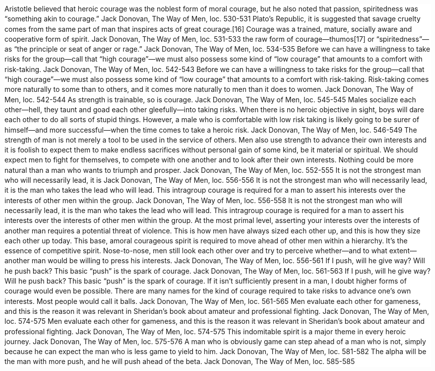 Aristotle believed that heroic courage was the noblest form of moral courage, but he also noted that passion, spiritedness was “something akin to courage.”
Jack Donovan, The Way of Men, loc. 530-531
Plato’s Republic, it is suggested that savage cruelty comes from the same part of man that inspires acts of great courage.[16] Courage was a trained, mature, socially aware and cooperative form of spirit.
Jack Donovan, The Way of Men, loc. 531-533
the raw form of courage—thumos[17] or “spiritedness”—as “the principle or seat of anger or rage.”
Jack Donovan, The Way of Men, loc. 534-535
Before we can have a willingness to take risks for the group—call that “high courage”—we must also possess some kind of “low courage” that amounts to a comfort with risk-taking.
Jack Donovan, The Way of Men, loc. 542-543
Before we can have a willingness to take risks for the group—call that “high courage”—we must also possess some kind of “low courage” that amounts to a comfort with risk-taking. Risk-taking comes more naturally to some than to others, and it comes more naturally to men than it does to women.
Jack Donovan, The Way of Men, loc. 542-544
As strength is trainable, so is courage.
Jack Donovan, The Way of Men, loc. 545-545
Males socialize each other—hell, they taunt and goad each other gleefully—into taking risks. When there is no heroic objective in sight, boys will dare each other to do all sorts of stupid things. However, a male who is comfortable with low risk taking is likely going to be surer of himself—and more successful—when the time comes to take a heroic risk.
Jack Donovan, The Way of Men, loc. 546-549
The strength of man is not merely a tool to be used in the service of others. Men also use strength to advance their own interests and it is foolish to expect them to make endless sacrifices without personal gain of some kind, be it material or spiritual. We should expect men to fight for themselves, to compete with one another and to look after their own interests. Nothing could be more natural than a man who wants to triumph and prosper.
Jack Donovan, The Way of Men, loc. 552-555
It is not the strongest man who will necessarily lead, it is
Jack Donovan, The Way of Men, loc. 556-556
It is not the strongest man who will necessarily lead, it is the man who takes the lead who will lead. This intragroup courage is required for a man to assert his interests over the interests of other men within the group.
Jack Donovan, The Way of Men, loc. 556-558
It is not the strongest man who will necessarily lead, it is the man who takes the lead who will lead. This intragroup courage is required for a man to assert his interests over the interests of other men within the group. At the most primal level, asserting your interests over the interests of another man requires a potential threat of violence. This is how men have always sized each other up, and this is how they size each other up today. This base, amoral courageous spirit is required to move ahead of other men within a hierarchy. It’s the essence of competitive spirit. Nose-to-nose, men still look each other over and try to perceive whether—and to what extent—another man would be willing to press his interests.
Jack Donovan, The Way of Men, loc. 556-561
If I push, will he give way? Will he push back? This basic “push” is the spark of courage.
Jack Donovan, The Way of Men, loc. 561-563
If I push, will he give way? Will he push back? This basic “push” is the spark of courage. If it isn’t sufficiently present in a man, I doubt higher forms of courage would even be possible. There are many names for the kind of courage required to take risks to advance one’s own interests. Most people would call it balls.
Jack Donovan, The Way of Men, loc. 561-565
Men evaluate each other for gameness, and this is the reason it was relevant in Sheridan’s book about amateur and professional fighting.
Jack Donovan, The Way of Men, loc. 574-575
Men evaluate each other for gameness, and this is the reason it was relevant in Sheridan’s book about amateur and professional fighting.
Jack Donovan, The Way of Men, loc. 574-575
This indomitable spirit is a major theme in every heroic journey.
Jack Donovan, The Way of Men, loc. 575-576
A man who is obviously game can step ahead of a man who is not, simply because he can expect the man who is less game to yield to him.
Jack Donovan, The Way of Men, loc. 581-582
The alpha will be the man with more push, and he will push ahead of the beta.
Jack Donovan, The Way of Men, loc. 585-585